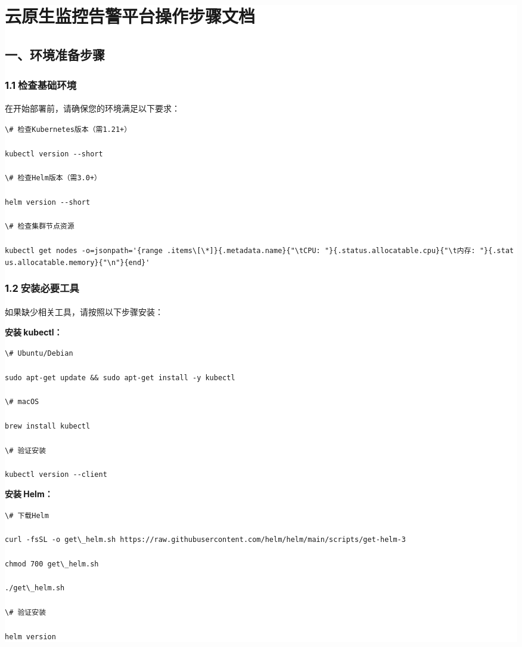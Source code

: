 # 云原生监控告警平台操作步骤文档

## 一、环境准备步骤

### 1.1 检查基础环境

在开始部署前，请确保您的环境满足以下要求：



```
\# 检查Kubernetes版本（需1.21+）

kubectl version --short

\# 检查Helm版本（需3.0+）

helm version --short

\# 检查集群节点资源

kubectl get nodes -o=jsonpath='{range .items\[\*]}{.metadata.name}{"\tCPU: "}{.status.allocatable.cpu}{"\t内存: "}{.status.allocatable.memory}{"\n"}{end}'
```

### 1.2 安装必要工具

如果缺少相关工具，请按照以下步骤安装：

**安装 kubectl：**



```
\# Ubuntu/Debian

sudo apt-get update && sudo apt-get install -y kubectl

\# macOS

brew install kubectl

\# 验证安装

kubectl version --client
```

**安装 Helm：**



```
\# 下载Helm

curl -fsSL -o get\_helm.sh https://raw.githubusercontent.com/helm/helm/main/scripts/get-helm-3

chmod 700 get\_helm.sh

./get\_helm.sh

\# 验证安装

helm version
```
